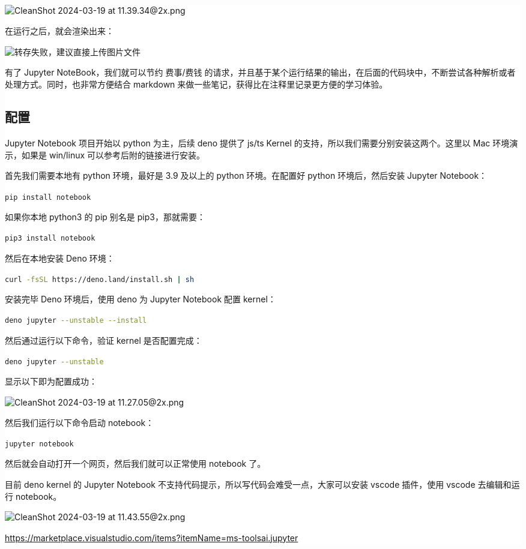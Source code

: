 ![CleanShot 2024-03-19 at 11.39.34@2x.png](https://p1-juejin.byteimg.com/tos-cn-i-k3u1fbpfcp/bc1e5c15f06c4d6691effb1237a00dce~tplv-k3u1fbpfcp-jj-mark:0:0:0:0:q75.image#?w=348\&h=138\&s=6667\&e=png\&b=f6f6f6)

在运行之后，就会渲染出来：

![转存失败，建议直接上传图片文件](https://p6-juejin.byteimg.com/tos-cn-i-k3u1fbpfcp/96bcc389c60b4e09ab11d6865dc90b36~tplv-k3u1fbpfcp-jj-mark:0:0:0:0:q75.image#?w=548&h=224&s=8486&e=png&b=f8f8f8)

有了 Jupyter NoteBook，我们就可以节约 费事/费钱 的请求，并且基于某个运行结果的输出，在后面的代码块中，不断尝试各种解析或者处理方式。同时，也非常方便结合 markdown 来做一些笔记，获得比在注释里记录更方便的学习体验。

## 配置

Jupyter Notebook 项目开始以 python 为主，后续 deno 提供了 js/ts Kernel 的支持，所以我们需要分别安装这两个。这里以 Mac 环境演示，如果是 win/linux 可以参考后附的链接进行安装。

首先我们需要本地有 python 环境，最好是 3.9 及以上的 python 环境。在配置好 python 环境后，然后安装 Jupyter Notebook：

```bash
pip install notebook
```
如果你本地 python3 的 pip 别名是 pip3，那就需要：
```bash
pip3 install notebook
```

然后在本地安装 Deno 环境：

```bash
curl -fsSL https://deno.land/install.sh | sh
```

安装完毕 Deno 环境后，使用 deno 为 Jupyter Notebook 配置 kernel：

```bash
deno jupyter --unstable --install
```

然后通过运行以下命令，验证 kernel 是否配置完成：

```bash
deno jupyter --unstable
```

显示以下即为配置成功：

![CleanShot 2024-03-19 at 11.27.05@2x.png](https://p3-juejin.byteimg.com/tos-cn-i-k3u1fbpfcp/dce9d4a5aadb4ebab65bee32fe37dcef~tplv-k3u1fbpfcp-jj-mark:0:0:0:0:q75.image#?w=960&h=76&s=21117&e=png&b=282a35)

然后我们运行以下命令启动 notebook：

```bash
jupyter notebook
```

然后就会自动打开一个网页，然后我们就可以正常使用 notebook 了。

目前 deno kernel 的 Jupyter Notebook 不支持代码提示，所以写代码会难受一点，大家可以安装 vscode 插件，使用 vscode 去编辑和运行 notebook。

![CleanShot 2024-03-19 at 11.43.55@2x.png](https://p1-juejin.byteimg.com/tos-cn-i-k3u1fbpfcp/a3baab1c70c640859a1f5a59d4db0b15~tplv-k3u1fbpfcp-jj-mark:0:0:0:0:q75.image#?w=1622&h=474&s=80529&e=png&b=ffffff)

<https://marketplace.visualstudio.com/items?itemName=ms-toolsai.jupyter>
